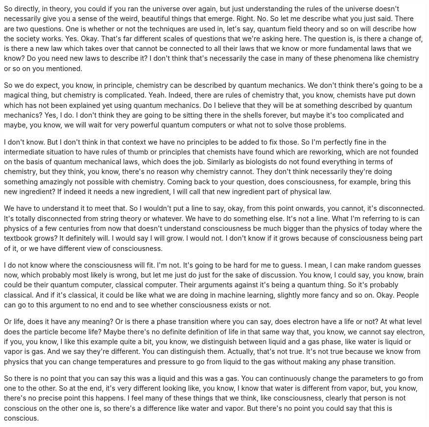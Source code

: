 So directly, in theory, you could if you ran the universe over again, but just understanding the rules of the universe doesn't necessarily give you a sense of the weird, beautiful things that emerge. Right. No. So let me describe what you just said. There are two questions. One is whether or not the techniques are used in, let's say, quantum field theory and so on will describe how the society works. Yes. Okay. That's far different scales of questions that we're asking here. The question is, is there a change of, is there a new law which takes over that cannot be connected to all their laws that we know or more fundamental laws that we know? Do you need new laws to describe it? I don't think that's necessarily the case in many of these phenomena like chemistry or so on you mentioned.

So we do expect, you know, in principle, chemistry can be described by quantum mechanics. We don't think there's going to be a magical thing, but chemistry is complicated. Yeah. Indeed, there are rules of chemistry that, you know, chemists have put down which has not been explained yet using quantum mechanics. Do I believe that they will be at something described by quantum mechanics? Yes, I do. I don't think they are going to be sitting there in the shells forever, but maybe it's too complicated and maybe, you know, we will wait for very powerful quantum computers or what not to solve those problems.

I don't know. But I don't think in that context we have no principles to be added to fix those. So I'm perfectly fine in the intermediate situation to have rules of thumb or principles that chemists have found which are reworking, which are not founded on the basis of quantum mechanical laws, which does the job. Similarly as biologists do not found everything in terms of chemistry, but they think, you know, there's no reason why chemistry cannot. They don't think necessarily they're doing something amazingly not possible with chemistry. Coming back to your question, does consciousness, for example, bring this new ingredient? If indeed it needs a new ingredient, I will call that new ingredient part of physical law.

We have to understand it to meet that. So I wouldn't put a line to say, okay, from this point onwards, you cannot, it's disconnected. It's totally disconnected from string theory or whatever. We have to do something else. It's not a line. What I'm referring to is can physics of a few centuries from now that doesn't understand consciousness be much bigger than the physics of today where the textbook grows? It definitely will. I would say I will grow. I would not. I don't know if it grows because of consciousness being part of it, or we have different view of consciousness.

I do not know where the consciousness will fit. I'm not. It's going to be hard for me to guess. I mean, I can make random guesses now, which probably most likely is wrong, but let me just do just for the sake of discussion. You know, I could say, you know, brain could be their quantum computer, classical computer. Their arguments against it's being a quantum thing. So it's probably classical. And if it's classical, it could be like what we are doing in machine learning, slightly more fancy and so on. Okay. People can go to this argument to no end and to see whether consciousness exists or not.

Or life, does it have any meaning? Or is there a phase transition where you can say, does electron have a life or not? At what level does the particle become life? Maybe there's no definite definition of life in that same way that, you know, we cannot say electron, if you, you know, I like this example quite a bit, you know, we distinguish between liquid and a gas phase, like water is liquid or vapor is gas. And we say they're different. You can distinguish them. Actually, that's not true. It's not true because we know from physics that you can change temperatures and pressure to go from liquid to the gas without making any phase transition.

So there is no point that you can say this was a liquid and this was a gas. You can continuously change the parameters to go from one to the other. So at the end, it's very different looking like, you know, I know that water is different from vapor, but, you know, there's no precise point this happens. I feel many of these things that we think, like consciousness, clearly that person is not conscious on the other one is, so there's a difference like water and vapor. But there's no point you could say that this is conscious.
